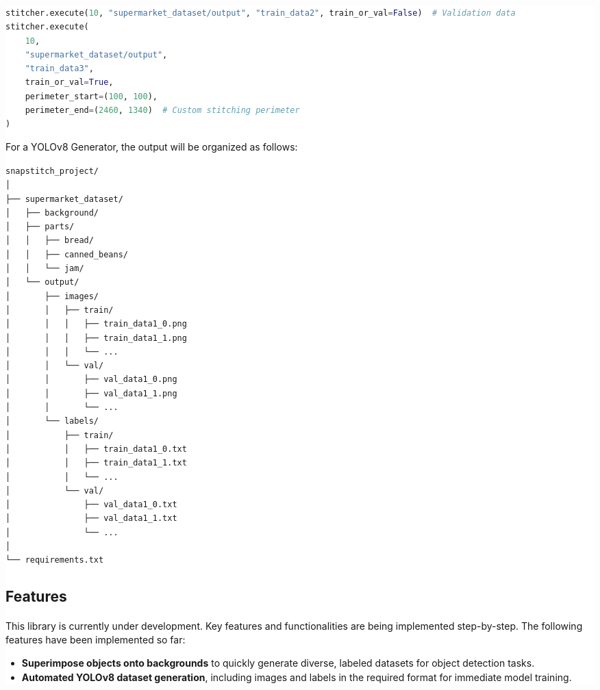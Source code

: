 ```python
stitcher.execute(10, "supermarket_dataset/output", "train_data2", train_or_val=False)  # Validation data
stitcher.execute(
    10, 
    "supermarket_dataset/output", 
    "train_data3", 
    train_or_val=True,
    perimeter_start=(100, 100), 
    perimeter_end=(2460, 1340)  # Custom stitching perimeter
)
```

For a YOLOv8 Generator, the output will be organized as follows:
```
snapstitch_project/
│
├── supermarket_dataset/
│   ├── background/
│   ├── parts/
│   │   ├── bread/
│   │   ├── canned_beans/
│   │   └── jam/
│   └── output/
│       ├── images/
│       │   ├── train/
│       │   │   ├── train_data1_0.png
│       │   │   ├── train_data1_1.png
│       │   │   └── ...
│       │   └── val/
│       │       ├── val_data1_0.png
│       │       ├── val_data1_1.png
│       │       └── ...
│       └── labels/
│           ├── train/
│           │   ├── train_data1_0.txt
│           │   ├── train_data1_1.txt
│           │   └── ...
│           └── val/
│               ├── val_data1_0.txt
│               ├── val_data1_1.txt
│               └── ...
│
└── requirements.txt
```

## Features

This library is currently under development. Key features and functionalities are being implemented step-by-step. The following features have been implemented so far:

- **Superimpose objects onto backgrounds** to quickly generate diverse, labeled datasets for object detection tasks.
- **Automated YOLOv8 dataset generation**, including images and labels in the required format for immediate model training.
